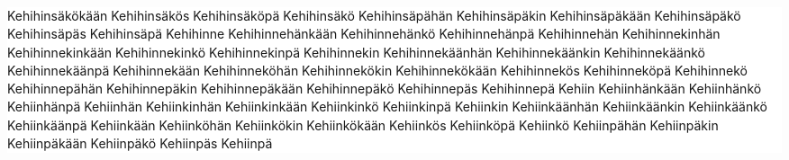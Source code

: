 Kehihinsäkökään
Kehihinsäkös
Kehihinsäköpä
Kehihinsäkö
Kehihinsäpähän
Kehihinsäpäkin
Kehihinsäpäkään
Kehihinsäpäkö
Kehihinsäpäs
Kehihinsäpä
Kehihinne
Kehihinnehänkään
Kehihinnehänkö
Kehihinnehänpä
Kehihinnehän
Kehihinnekinhän
Kehihinnekinkään
Kehihinnekinkö
Kehihinnekinpä
Kehihinnekin
Kehihinnekäänhän
Kehihinnekäänkin
Kehihinnekäänkö
Kehihinnekäänpä
Kehihinnekään
Kehihinneköhän
Kehihinnekökin
Kehihinnekökään
Kehihinnekös
Kehihinneköpä
Kehihinnekö
Kehihinnepähän
Kehihinnepäkin
Kehihinnepäkään
Kehihinnepäkö
Kehihinnepäs
Kehihinnepä
Kehiin
Kehiinhänkään
Kehiinhänkö
Kehiinhänpä
Kehiinhän
Kehiinkinhän
Kehiinkinkään
Kehiinkinkö
Kehiinkinpä
Kehiinkin
Kehiinkäänhän
Kehiinkäänkin
Kehiinkäänkö
Kehiinkäänpä
Kehiinkään
Kehiinköhän
Kehiinkökin
Kehiinkökään
Kehiinkös
Kehiinköpä
Kehiinkö
Kehiinpähän
Kehiinpäkin
Kehiinpäkään
Kehiinpäkö
Kehiinpäs
Kehiinpä